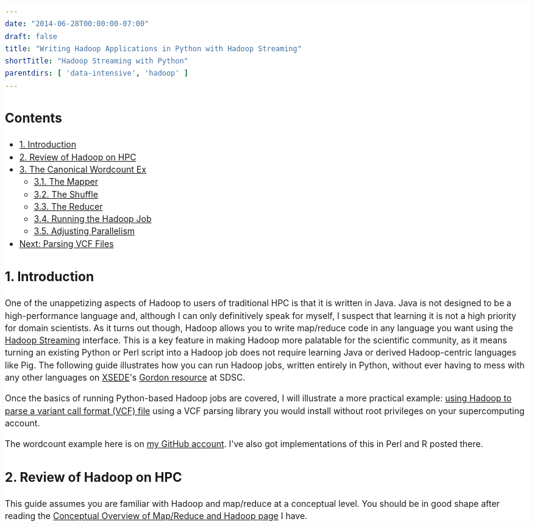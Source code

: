 ```yaml
---
date: "2014-06-28T00:00:00-07:00"
draft: false
title: "Writing Hadoop Applications in Python with Hadoop Streaming"
shortTitle: "Hadoop Streaming with Python"
parentdirs: [ 'data-intensive', 'hadoop' ]
---
```


## Contents

* [1. Introduction](#intro)
* [2. Review of Hadoop on HPC](#recap)
* [3. The Canonical Wordcount Ex](#wordcount)
    * [3.1. The Mapper](#wordcount:mapper)
    * [3.2. The Shuffle](#wordcount:shuffle)
    * [3.3. The Reducer](#wordcount:reducer)
    * [3.4. Running the Hadoop Job](#wordcount:run)
    * [3.5. Adjusting Parallelism](#wordcount:tweaks)
* [Next: Parsing VCF Files][parsing vcfs]

## <a name="intro"></a>1. Introduction

One of the unappetizing aspects of Hadoop to users of traditional HPC is that
it is written in Java.  Java is not designed to be a high-performance language
and, although I can only definitively speak for myself, I suspect that learning
it is not a high priority for domain scientists.  As it turns out though, 
Hadoop allows you to write map/reduce code in any language you want using the 
[Hadoop Streaming][hadoop streaming docs] interface.  This is a key feature in
making Hadoop more palatable for the scientific community, as it means turning
an existing Python or Perl script into a Hadoop job does not require learning
Java or derived Hadoop-centric languages like Pig.  The following guide
illustrates how you can run Hadoop jobs, written entirely in Python, without
ever having to mess with any other languages on [XSEDE][xsede website]'s 
[Gordon resource][gordon website] at SDSC.

Once the basics of running Python-based Hadoop jobs are covered, I will
illustrate a more practical example: 
[using Hadoop to parse a variant call format (VCF) file][parsing vcfs] using a
VCF parsing library you would install without root privileges on your
supercomputing account.

The wordcount example here is on [my GitHub account][glennklockwood/hpchadoop repo].
I've also got implementations of this in Perl and R posted there.

## <a name="recap"></a>2. Review of Hadoop on HPC

This guide assumes you are familiar with Hadoop and map/reduce at a 
conceptual level.  You should be in good shape after reading the 
[Conceptual Overview of Map/Reduce and Hadoop page][hadoop overview] I have.


[parsing vcfs]: parsing-vcfs.html
[hadoop streaming docs]: http://hadoop.apache.org/docs/stable/streaming.html
[xsede website]: http://www.xsede.org/
[gordon website]: http://www.sdsc.edu/supercomputing/gordon/
[glennklockwood/hpchadoop repo]: https://github.com/glennklockwood/hpchadoop
[hadoop overview]: overview.html
[gordon hadoop tutorial]: http://www.sdsc.edu/support/user_guides/tutorials/hadoop.html
[running hadoop on hpc]: running-hadoop-on-hpc.html
[semi-persistent hadoop cluster script]: https://github.com/glennklockwood/hpchadoop/blob/master/hadoopcluster.xsede-gordon.qsub
[non-interactive hadoop word count script]: https://github.com/glennklockwood/hpchadoop/blob/master/wordcount.py/streaming-wordcount-py.xsede-gordon.qsub
[moby dick fulltext]: http://www.gutenberg.org/cache/epub/2701/pg2701.txt